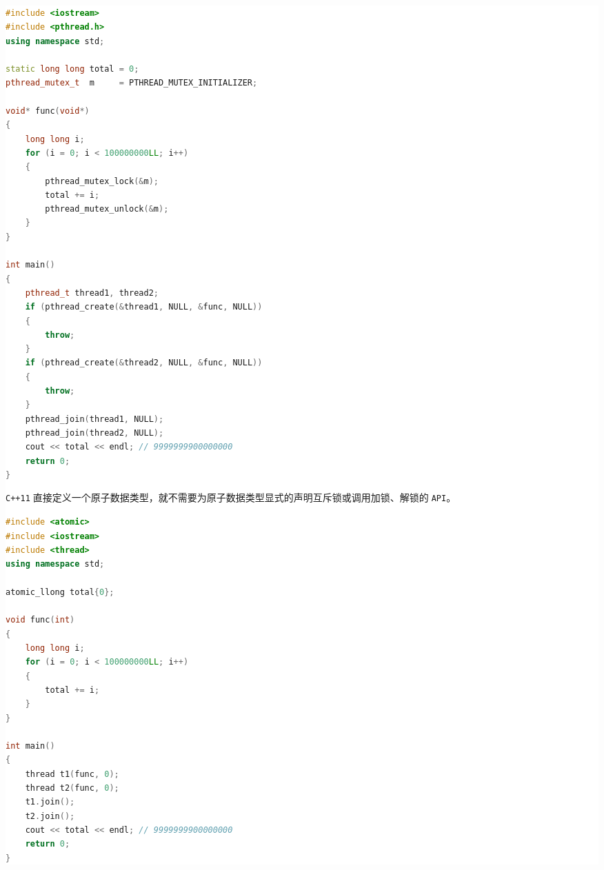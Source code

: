 ```cpp
#include <iostream>
#include <pthread.h>
using namespace std;

static long long total = 0;
pthread_mutex_t  m     = PTHREAD_MUTEX_INITIALIZER;

void* func(void*)
{
    long long i;
    for (i = 0; i < 100000000LL; i++)
    {
        pthread_mutex_lock(&m);
        total += i;
        pthread_mutex_unlock(&m);
    }
}

int main()
{
    pthread_t thread1, thread2;
    if (pthread_create(&thread1, NULL, &func, NULL))
    {
        throw;
    }
    if (pthread_create(&thread2, NULL, &func, NULL))
    {
        throw;
    }
    pthread_join(thread1, NULL);
    pthread_join(thread2, NULL);
    cout << total << endl; // 9999999900000000
    return 0;
}
```

`C++11` 直接定义一个原子数据类型，就不需要为原子数据类型显式的声明互斥锁或调用加锁、解锁的 `API`。

```cpp
#include <atomic>
#include <iostream>
#include <thread>
using namespace std;

atomic_llong total{0};

void func(int)
{
    long long i;
    for (i = 0; i < 100000000LL; i++)
    {
        total += i;
    }
}

int main()
{
    thread t1(func, 0);
    thread t2(func, 0);
    t1.join();
    t2.join();
    cout << total << endl; // 9999999900000000
    return 0;
}
```